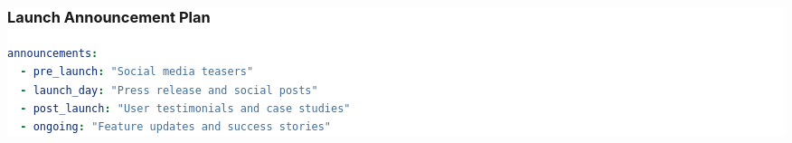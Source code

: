 ### **Launch Announcement Plan**
```yaml
announcements:
  - pre_launch: "Social media teasers"
  - launch_day: "Press release and social posts"
  - post_launch: "User testimonials and case studies"
  - ongoing: "Feature updates and success stories"
``` 